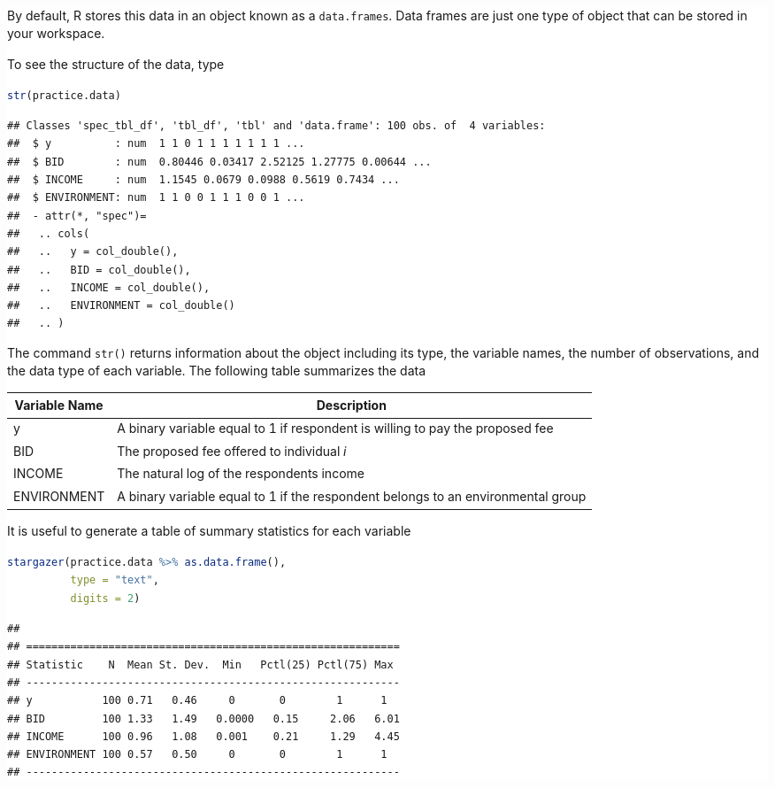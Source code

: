By default, R stores this data in an object known as a `data.frames`.  Data frames are just one type of object that can be stored in your workspace.   

To see the structure of the data, type


```r
str(practice.data)
```

```
## Classes 'spec_tbl_df', 'tbl_df', 'tbl' and 'data.frame':	100 obs. of  4 variables:
##  $ y          : num  1 1 0 1 1 1 1 1 1 1 ...
##  $ BID        : num  0.80446 0.03417 2.52125 1.27775 0.00644 ...
##  $ INCOME     : num  1.1545 0.0679 0.0988 0.5619 0.7434 ...
##  $ ENVIRONMENT: num  1 1 0 0 1 1 1 0 0 1 ...
##  - attr(*, "spec")=
##   .. cols(
##   ..   y = col_double(),
##   ..   BID = col_double(),
##   ..   INCOME = col_double(),
##   ..   ENVIRONMENT = col_double()
##   .. )
```

The command `str()` returns information about the object including its type, the variable names, the number of observations, and the data type of each variable.  The following table summarizes the data

| Variable Name  | Description |
|------------|------------------------------------------------------------|
| y          | A binary variable equal to 1 if respondent is willing to pay the proposed fee |
| BID        | The proposed fee offered to individual $i$ |
| INCOME     | The natural log of the respondents income |
| ENVIRONMENT| A binary variable equal to 1 if the respondent belongs to an environmental group |

It is useful to generate a table of summary statistics for each variable


```r
stargazer(practice.data %>% as.data.frame(), 
          type = "text", 
          digits = 2)
```

```
## 
## ===========================================================
## Statistic    N  Mean St. Dev.  Min   Pctl(25) Pctl(75) Max 
## -----------------------------------------------------------
## y           100 0.71   0.46     0       0        1      1  
## BID         100 1.33   1.49   0.0000   0.15     2.06   6.01
## INCOME      100 0.96   1.08   0.001    0.21     1.29   4.45
## ENVIRONMENT 100 0.57   0.50     0       0        1      1  
## -----------------------------------------------------------
```
